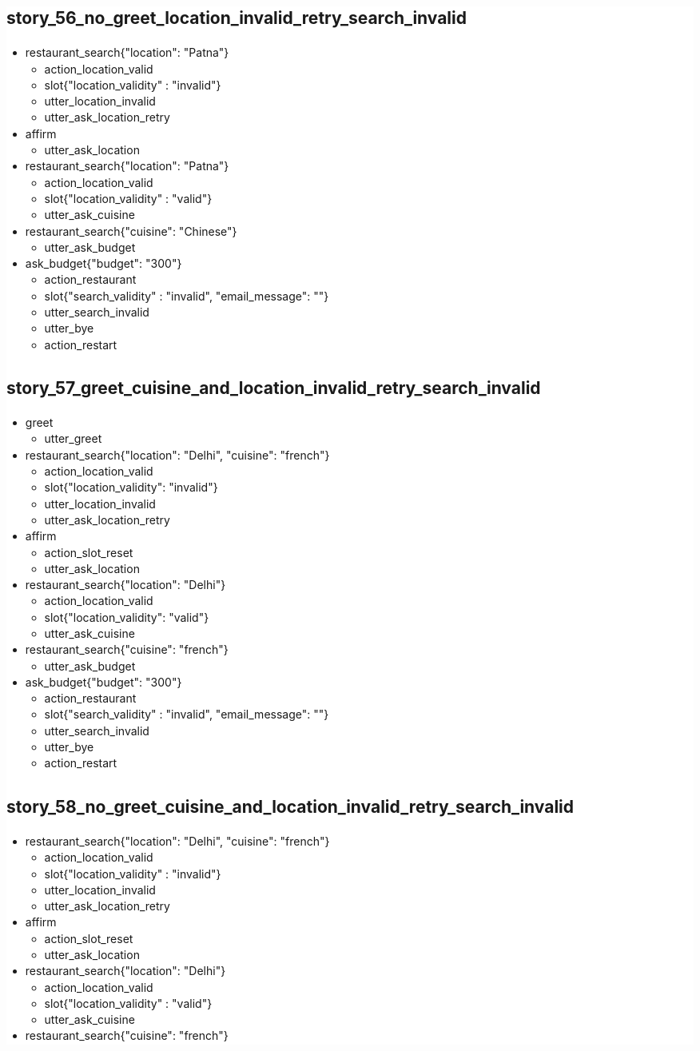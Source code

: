 ## story_56_no_greet_location_invalid_retry_search_invalid
* restaurant_search{"location": "Patna"}
  - action_location_valid
  - slot{"location_validity" : "invalid"}
  - utter_location_invalid
  - utter_ask_location_retry
* affirm
  - utter_ask_location
* restaurant_search{"location": "Patna"}
  - action_location_valid
  - slot{"location_validity" : "valid"}
  - utter_ask_cuisine
* restaurant_search{"cuisine": "Chinese"}
  - utter_ask_budget
* ask_budget{"budget": "300"}
  - action_restaurant
  - slot{"search_validity" : "invalid", "email_message": ""}
  - utter_search_invalid
  - utter_bye
  - action_restart

## story_57_greet_cuisine_and_location_invalid_retry_search_invalid
* greet
  - utter_greet
* restaurant_search{"location": "Delhi", "cuisine": "french"}
  - action_location_valid
  - slot{"location_validity": "invalid"}
  - utter_location_invalid
  - utter_ask_location_retry
* affirm
  - action_slot_reset
  - utter_ask_location
* restaurant_search{"location": "Delhi"}
  - action_location_valid
  - slot{"location_validity": "valid"}
  - utter_ask_cuisine
* restaurant_search{"cuisine": "french"}
  - utter_ask_budget
* ask_budget{"budget": "300"}
  - action_restaurant
  - slot{"search_validity" : "invalid", "email_message": ""}
  - utter_search_invalid
  - utter_bye
  - action_restart

## story_58_no_greet_cuisine_and_location_invalid_retry_search_invalid
* restaurant_search{"location": "Delhi", "cuisine": "french"}
  - action_location_valid
  - slot{"location_validity" : "invalid"}
  - utter_location_invalid
  - utter_ask_location_retry
* affirm
  - action_slot_reset
  - utter_ask_location
* restaurant_search{"location": "Delhi"}
  - action_location_valid
  - slot{"location_validity" : "valid"}
  - utter_ask_cuisine
* restaurant_search{"cuisine": "french"}